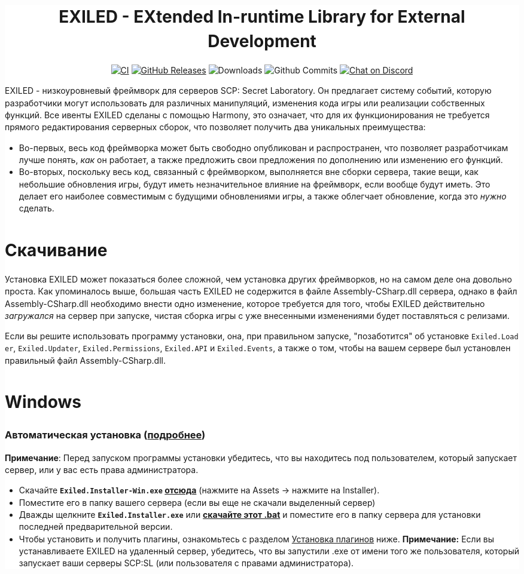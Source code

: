<h1 align="center">EXILED - EXtended In-runtime Library for External Development</h1>
<div align="center">
    
[<img src="https://img.shields.io/github/actions/workflow/status/Exiled-Team/EXILED/main.yml?style=for-the-badge&logo=githubactions&label=build" alt="CI"/>](https://github.com/Exiled-Team/EXILED/actions/workflows/main.yml/badge.svg?branch=master)
<a href="https://github.com/Exiled-Team/EXILED/releases"><img src="https://img.shields.io/github/v/release/Exiled-Team/EXILED?display_name=tag&style=for-the-badge&logo=gitbook&label=Release" href="https://github.com/Exiled-Team/EXILED/releases" alt="GitHub Releases"></a>
<img src="https://img.shields.io/github/downloads/Exiled-Team/EXILED/total?style=for-the-badge&logo=github" alt="Downloads">
![Github Commits](https://img.shields.io/github/commit-activity/w/Exiled-Team/EXILED/apis-rework?style=for-the-badge&logo=git)
<a href="https://discord.gg/PyUkWTg">
    <img src="https://img.shields.io/discord/656673194693885975?style=for-the-badge&logo=discord" alt="Chat on Discord">
</a>    

</div>
EXILED - низкоуровневый фреймворк для серверов SCP: Secret Laboratory. Он предлагает систему событий, которую разработчики могут использовать для различных манипуляций, изменения кода игры или реализации собственных функций. Все ивенты EXILED сделаны с помощью Harmony, это означает, что для их функционирования не требуется прямого редактирования серверных сборок, что позволяет получить два уникальных преимущества:

- Во-первых, весь код фреймворка может быть свободно опубликован и распространен, что позволяет разработчикам лучше понять, *как* он работает, а также предложить свои предложения по дополнению или изменению его функций.
- Во-вторых, поскольку весь код, связанный с фреймворком, выполняется вне сборки сервера, такие вещи, как небольшие обновления игры, будут иметь незначительное влияние на фреймворк, если вообще будут иметь. Это делает его наиболее совместимым с будущими обновлениями игры, а также облегчает обновление, когда это *нужно* сделать.

# Скачивание
Установка EXILED может показаться более сложной, чем установка других фреймворков, но на самом деле она довольно проста.
Как упоминалось выше, большая часть EXILED не содержится в файле Assembly-CSharp.dll сервера, однако в файл Assembly-CSharp.dll необходимо внести одно изменение, которое требуется для того, чтобы EXILED действительно *загружался* на сервер при запуске, чистая сборка игры с уже внесенными изменениями будет поставляться с релизами.

Если вы решите использовать программу установки, она, при правильном запуске, "позаботится" об установке `Exiled.Loader`, `Exiled.Updater`, `Exiled.Permissions`, `Exiled.API` и `Exiled.Events`, а также о том, чтобы на вашем сервере был установлен правильный файл Assembly-CSharp.dll.

# Windows
### Автоматическая установка ([подробнее](https://github.com/galaxy119/EXILED/blob/master/Exiled.Installer/README.md))
**Примечание**: Перед запуском программы установки убедитесь, что вы находитесь под пользователем, который запускает сервер, или у вас есть права администратора.

- Скачайте **`Exiled.Installer-Win.exe` [отсюда](https://github.com/galaxy119/EXILED/releases)** (нажмите на Assets -> нажмите на Installer).
- Поместите его в папку вашего сервера (если вы еще не скачали выделенный сервер)
- Дважды щелкните **`Exiled.Installer.exe`** или **[скачайте этот .bat](https://www.dropbox.com/s/xny4xus73ze6mq9/install-prerelease.bat?dl=1)** и поместите его в папку сервера для установки последней предварительной версии.
- Чтобы установить и получить плагины, ознакомьтесь с разделом [Установка плагинов](#Установка-плагинов-Windows) ниже.
  **Примечание:** Если вы устанавливаете EXILED на удаленный сервер, убедитесь, что вы запустили .exe от имени того же пользователя, который запускает ваши серверы SCP:SL (или пользователя с правами администратора).
